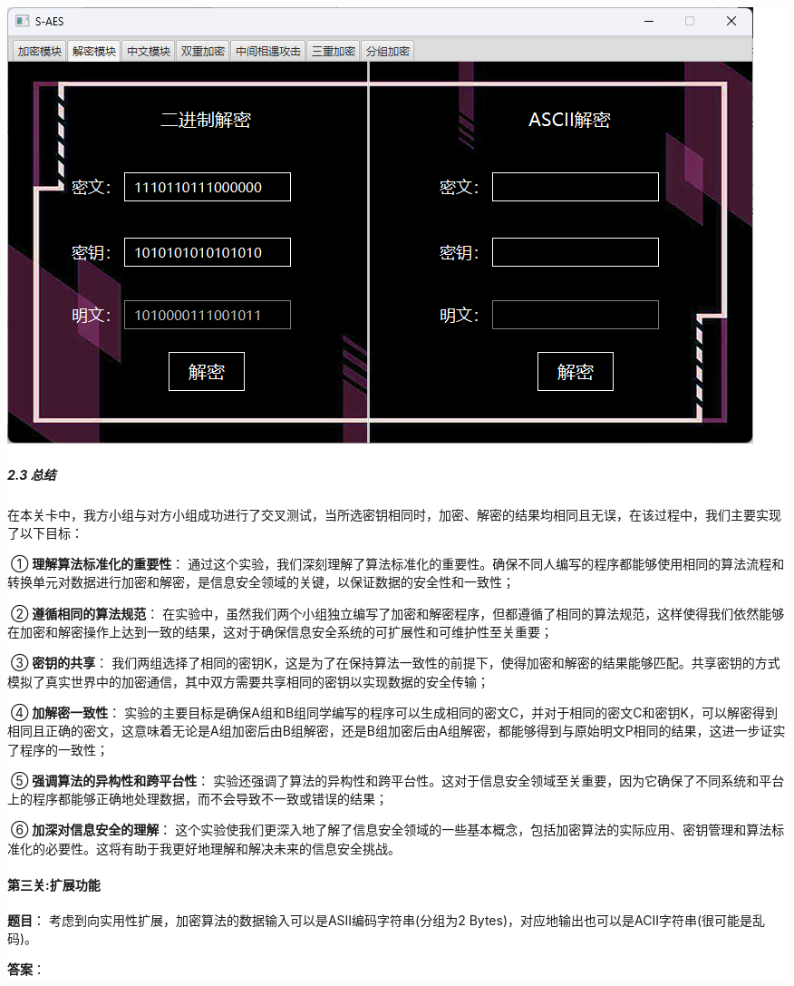 ![img26](https://github.com/SealParadise/Andrade-S-AES/blob/main/Image/img26.png)



##### 2.3 总结

​	在本关卡中，我方小组与对方小组成功进行了交叉测试，当所选密钥相同时，加密、解密的结果均相同且无误，在该过程中，我们主要实现了以下目标：

​	① **理解算法标准化的重要性**： 通过这个实验，我们深刻理解了算法标准化的重要性。确保不同人编写的程序都能够使用相同的算法流程和转换单元对数据进行加密和解密，是信息安全领域的关键，以保证数据的安全性和一致性；

​	② **遵循相同的算法规范**： 在实验中，虽然我们两个小组独立编写了加密和解密程序，但都遵循了相同的算法规范，这样使得我们依然能够在加密和解密操作上达到一致的结果，这对于确保信息安全系统的可扩展性和可维护性至关重要；

​	③ **密钥的共享**： 我们两组选择了相同的密钥K，这是为了在保持算法一致性的前提下，使得加密和解密的结果能够匹配。共享密钥的方式模拟了真实世界中的加密通信，其中双方需要共享相同的密钥以实现数据的安全传输；

​	④ **加解密一致性**： 实验的主要目标是确保A组和B组同学编写的程序可以生成相同的密文C，并对于相同的密文C和密钥K，可以解密得到相同且正确的密文，这意味着无论是A组加密后由B组解密，还是B组加密后由A组解密，都能够得到与原始明文P相同的结果，这进一步证实了程序的一致性；

​	⑤ **强调算法的异构性和跨平台性**： 实验还强调了算法的异构性和跨平台性。这对于信息安全领域至关重要，因为它确保了不同系统和平台上的程序都能够正确地处理数据，而不会导致不一致或错误的结果；

​	⑥ **加深对信息安全的理解**： 这个实验使我们更深入地了解了信息安全领域的一些基本概念，包括加密算法的实际应用、密钥管理和算法标准化的必要性。这将有助于我更好地理解和解决未来的信息安全挑战。



#### 第三关:扩展功能

**题目**： 考虑到向实用性扩展，加密算法的数据输入可以是ASII编码字符串(分组为2 Bytes)，对应地输出也可以是ACII字符串(很可能是乱码)。



**答案**：
